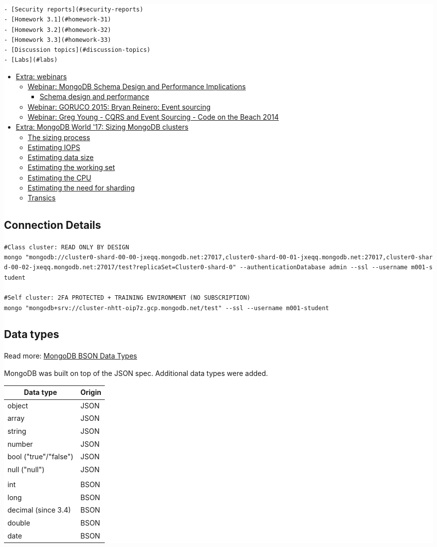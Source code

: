     - [Security reports](#security-reports)
    - [Homework 3.1](#homework-31)
    - [Homework 3.2](#homework-32)
    - [Homework 3.3](#homework-33)
    - [Discussion topics](#discussion-topics)
    - [Labs](#labs)
  - [Extra: webinars](#extra-webinars)
    - [Webinar: MongoDB Schema Design and Performance Implications](#webinar-mongodb-schema-design-and-performance-implications)
      - [Schema design and performance](#schema-design-and-performance)
    - [Webinar: GORUCO 2015: Bryan Reinero: Event sourcing](#webinar-goruco-2015-bryan-reinero-event-sourcing)
    - [Webinar: Greg Young - CQRS and Event Sourcing - Code on the Beach 2014](#webinar-greg-young---cqrs-and-event-sourcing---code-on-the-beach-2014)
  - [Extra: MongoDB World '17: Sizing MongoDB clusters](#extra-mongodb-world-17-sizing-mongodb-clusters)
    - [The sizing process](#the-sizing-process)
    - [Estimating IOPS](#estimating-iops)
    - [Estimating data size](#estimating-data-size)
    - [Estimating the working set](#estimating-the-working-set)
    - [Estimating the CPU](#estimating-the-cpu)
    - [Estimating the need for sharding](#estimating-the-need-for-sharding)
    - [Transics](#transics)



## Connection Details

    #Class cluster: READ ONLY BY DESIGN
    mongo "mongodb://cluster0-shard-00-00-jxeqq.mongodb.net:27017,cluster0-shard-00-01-jxeqq.mongodb.net:27017,cluster0-shard-00-02-jxeqq.mongodb.net:27017/test?replicaSet=Cluster0-shard-0" --authenticationDatabase admin --ssl --username m001-student

    #Self cluster: 2FA PROTECTED + TRAINING ENVIRONMENT (NO SUBSCRIPTION)
    mongo "mongodb+srv://cluster-nhtt-oip7z.gcp.mongodb.net/test" --ssl --username m001-student

## Data types

Read more: [MongoDB BSON Data Types](https://docs.mongodb.com/manual/reference/bson-types/)

MongoDB was built on top of the JSON spec. Additional data types were added.

| Data type             | Origin     |
| --------------------- | ---------- |
| object                | JSON       |
| array                 | JSON       |
| string                | JSON       |
| number                | JSON       |
| bool ("true"/"false") | JSON       |
| null ("null")         | JSON       |
|                       |            |
| int                   | BSON       |
| long                  | BSON       |
| decimal (since 3.4)   | BSON       |
| double                | BSON       |
| date                  | BSON       |